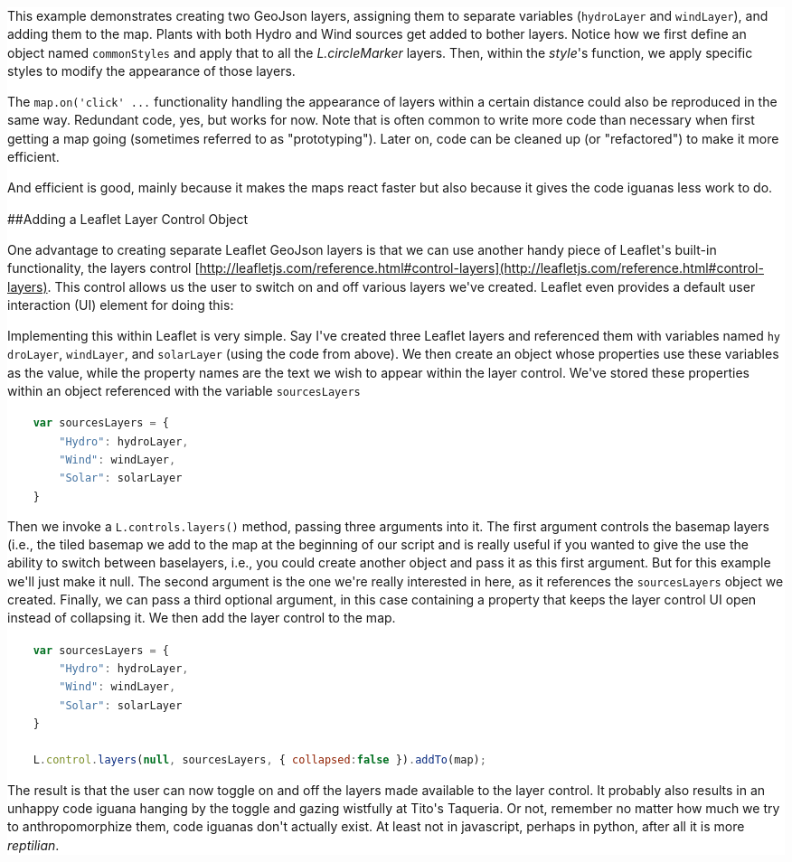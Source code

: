This example demonstrates creating two GeoJson layers, assigning them to separate variables (`hydroLayer` and `windLayer`), and adding them to the map. Plants with both Hydro and Wind sources get added to bother layers. Notice how we first define an object named `commonStyles` and apply that to all the *L.circleMarker* layers. Then, within the *style*'s function, we apply specific styles to modify the appearance of those layers.

The `map.on('click' ...` functionality handling the appearance of layers within a certain distance could also be reproduced in the same way. Redundant code, yes, but works for now. Note that is often common to write more code than necessary when first getting a map going (sometimes referred to as "prototyping"). Later on, code can be cleaned up (or "refactored") to make it more efficient.

And efficient is good, mainly because it makes the maps react faster but also because it gives the code iguanas less work to do.

##Adding a Leaflet Layer Control Object

One advantage to creating separate Leaflet GeoJson layers is that we can use another handy piece of Leaflet's built-in functionality, the layers control [http://leafletjs.com/reference.html#control-layers](http://leafletjs.com/reference.html#control-layers). This control allows us the user to switch on and off various layers we've created. Leaflet even provides a default user interaction (UI) element for doing this:

Implementing this within Leaflet is very simple. Say I've created three Leaflet layers and referenced them with variables named `hydroLayer`, `windLayer`, and `solarLayer` (using the code from above). We then create an object whose properties use these variables as the value, while the property names are the text we wish to appear within the layer control. We've stored these properties within an object referenced with the variable `sourcesLayers`

```javascript
    var sourcesLayers = {
        "Hydro": hydroLayer,
        "Wind": windLayer,
        "Solar": solarLayer
    }
```

Then we invoke a `L.controls.layers()` method, passing three arguments into it. The first argument controls the basemap layers (i.e., the tiled basemap we add to the map at the beginning of our script and is really useful if you wanted to give the use the ability to switch between baselayers, i.e., you could create another object and pass it as this first argument. But for this example we'll just make it null. The second argument is the one we're really interested in here, as it references the `sourcesLayers` object we created. Finally, we can pass a third optional argument, in this case containing a property that keeps the layer control UI open instead of collapsing it. We then add the layer control to the map.

```javascript
    var sourcesLayers = {
        "Hydro": hydroLayer,
        "Wind": windLayer,
        "Solar": solarLayer
    }

    L.control.layers(null, sourcesLayers, { collapsed:false }).addTo(map);
```

The result is that the user can now toggle on and off the layers made available to the layer control. It probably also results in an unhappy code iguana hanging by the toggle and gazing wistfully at Tito's Taqueria. Or not, remember no matter how much we try to anthropomorphize them, code iguanas don't actually exist. At least not in javascript, perhaps in python, after all it is more *reptilian*.
